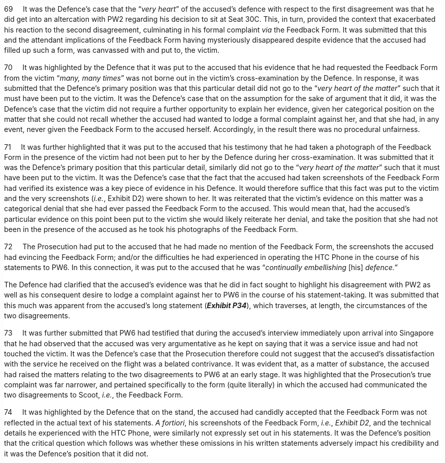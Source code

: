 69     It was the Defence’s case that the “_very heart_” of the accused’s defence with respect to the first disagreement was that he did get into an altercation with PW2 regarding his decision to sit at Seat 30C. This, in turn, provided the context that exacerbated his reaction to the second disagreement, culminating in his formal complaint _via_ the Feedback Form. It was submitted that this and the attendant implications of the Feedback Form having mysteriously disappeared despite evidence that the accused had filled up such a form, was canvassed with and put to, the victim.

70     It was highlighted by the Defence that it was put to the accused that his evidence that he had requested the Feedback Form from the victim “_many, many times_” was not borne out in the victim’s cross-examination by the Defence. In response, it was submitted that the Defence’s primary position was that this particular detail did not go to the “_very heart of the matter_” such that it must have been put to the victim. It was the Defence’s case that on the assumption for the sake of argument that it did, it was the Defence’s case that the victim did not require a further opportunity to explain her evidence, given her categorical position on the matter that she could not recall whether the accused had wanted to lodge a formal complaint against her, and that she had, in any event, never given the Feedback Form to the accused herself. Accordingly, in the result there was no procedural unfairness.

71     It was further highlighted that it was put to the accused that his testimony that he had taken a photograph of the Feedback Form in the presence of the victim had not been put to her by the Defence during her cross-examination. It was submitted that it was the Defence’s primary position that this particular detail, similarly did not go to the “_very heart of the matter_” such that it must have been put to the victim. It was the Defence’s case that the fact that the accused had taken screenshots of the Feedback Form had verified its existence was a key piece of evidence in his Defence. It would therefore suffice that this fact was put to the victim and the very screenshots (_i.e._, Exhibit D2) were shown to her. It was reiterated that the victim’s evidence on this matter was a categorical denial that she had ever passed the Feedback Form to the accused. This would mean that, had the accused’s particular evidence on this point been put to the victim she would likely reiterate her denial, and take the position that she had not been in the presence of the accused as he took his photographs of the Feedback Form.

72     The Prosecution had put to the accused that he had made no mention of the Feedback Form, the screenshots the accused had evincing the Feedback Form; and/or the difficulties he had experienced in operating the HTC Phone in the course of his statements to PW6. In this connection, it was put to the accused that he was “_continually embellishing_ \[his\] _defence.”_

The Defence had clarified that the accused’s evidence was that he did in fact sought to highlight his disagreement with PW2 as well as his consequent desire to lodge a complaint against her to PW6 in the course of his statement-taking. It was submitted that this much was apparent from the accused’s long statement (**_Exhibit P34_**), which traverses, at length, the circumstances of the two disagreements.

73     It was further submitted that PW6 had testified that during the accused’s interview immediately upon arrival into Singapore that he had observed that the accused was very argumentative as he kept on saying that it was a service issue and had not touched the victim. It was the Defence’s case that the Prosecution therefore could not suggest that the accused’s dissatisfaction with the service he received on the flight was a belated contrivance. It was evident that, as a matter of substance, the accused had raised the matters relating to the two disagreements to PW6 at an early stage. It was highlighted that the Prosecution’s true complaint was far narrower, and pertained specifically to the form (quite literally) in which the accused had communicated the two disagreements to Scoot, _i.e._, the Feedback Form.

74     It was highlighted by the Defence that on the stand, the accused had candidly accepted that the Feedback Form was not reflected in the actual text of his statements. _A fortiori_, his screenshots of the Feedback Form, _i.e._, _Exhibit D2_, and the technical details he experienced with the HTC Phone, were similarly not expressly set out in his statements. It was the Defence’s position that the critical question which follows was whether these omissions in his written statements adversely impact his credibility and it was the Defence’s position that it did not.
